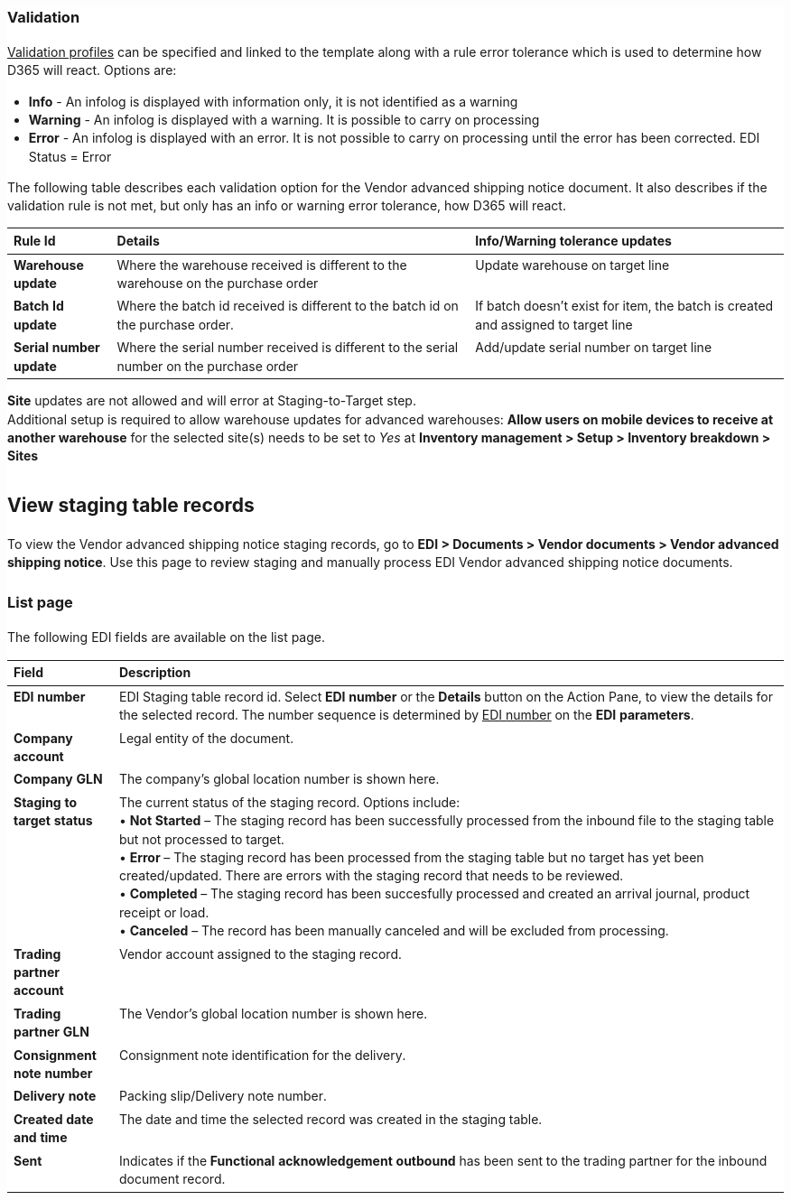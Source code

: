 
### Validation

[Validation profiles](../SETUP/VALIDATION-PROFILES/Vendor-advanced-shipping-notice.md) can be specified and linked to the template along with a rule error tolerance which is used to determine how D365 will react.  Options are:
-	**Info** - An infolog is displayed with information only, it is not identified as a warning
-	**Warning** - An infolog is displayed with a warning. It is possible to carry on processing
-	**Error** - An infolog is displayed with an error. It is not possible to carry on processing until the error has been corrected. EDI Status = Error

The following table describes each validation option for the Vendor advanced shipping notice document. It also describes if the validation rule is not met, but only has an info or warning error tolerance, how D365 will react.

Rule Id	                | Details	                            | Info/Warning tolerance updates
:--                     |:--                                    |:--
**Warehouse update**    | Where the warehouse received is different to the warehouse on the purchase order	| Update warehouse on target line
**Batch Id update**     | Where the batch id received is different to the batch id on the purchase order.	| If batch doesn’t exist for item, the batch is created and assigned to target line
**Serial number update**    | Where the serial number received is different to the serial number on the purchase order	| Add/update serial number on target line

**Site** updates are not allowed and will error at Staging-to-Target step. <br> 
Additional setup is required to allow warehouse updates for advanced warehouses: **Allow users on mobile devices to receive at another warehouse** for the selected site(s) needs to be set to _Yes_ at **Inventory management > Setup > Inventory breakdown > Sites**


## View staging table records
To view the Vendor advanced shipping notice staging records, go to **EDI > Documents > Vendor documents > Vendor advanced shipping notice**. 
Use this page to review staging and manually process EDI Vendor advanced shipping notice documents.

### List page
The following EDI fields are available on the list page.

**Field**               | **Description**
:---                    |:---
**EDI number**          |	EDI Staging table record id. Select **EDI number** or the **Details** button on the Action Pane, to view the details for the selected record. The number sequence is determined by [EDI number](../../CORE/Setup/EDI-parameters.md#number-sequence) on the **EDI parameters**.
**Company account**     | Legal entity of the document.
**Company GLN**         | The company’s global location number is shown here.
**Staging to target status**    | The current status of the staging record. Options include: <br> • **Not Started** – The staging record has been successfully processed from the inbound file to the staging table but not processed to target. <br> • **Error** – The staging record has been processed from the staging table but no target has yet been created/updated.  There are errors with the staging record that needs to be reviewed. <br> • **Completed** – The staging record has been succesfully processed and created an arrival journal, product receipt or load. <br> • **Canceled** – The record has been manually canceled and will be excluded from processing.
**Trading partner account**     | Vendor account assigned to the staging record.
**Trading partner GLN**         | The Vendor’s global location number is shown here.
**Consignment note number**     | Consignment note identification for the delivery.
**Delivery note**               | Packing slip/Delivery note number.
**Created date and time**       | The date and time the selected record was created in the staging table.
**Sent**                        | Indicates if the **Functional acknowledgement outbound** has been sent to the trading partner for the inbound document record.
